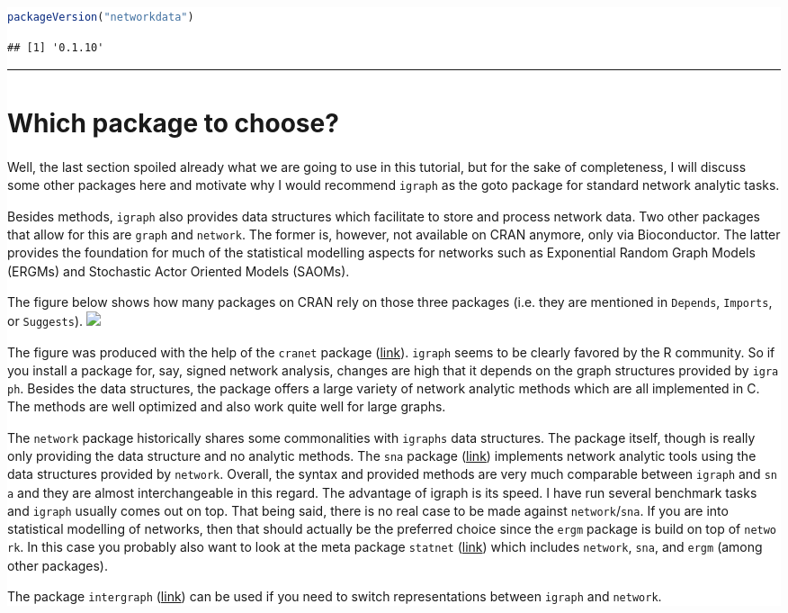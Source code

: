 ```r
packageVersion("networkdata")
```

```
## [1] '0.1.10'
```

---

# Which package to choose?

Well, the last section spoiled already what we are going to use in this tutorial, but for the 
sake of completeness, I will discuss some other packages here and motivate why I would recommend 
`igraph` as the goto package for standard network analytic tasks.

Besides methods, `igraph` also provides data structures which facilitate to store and process network data. Two other packages 
that allow for this are `graph` and `network`. The former is, however, not available on CRAN anymore, only via
Bioconductor. The latter provides the foundation for much of the statistical modelling aspects for networks such as
Exponential Random Graph Models (ERGMs) and Stochastic Actor Oriented Models (SAOMs).

The figure below shows how many packages on CRAN rely on those three packages (i.e. they are mentioned in `Depends`, `Imports`, or `Suggests`).
<img src="{{< blogdown/postref >}}index_files/figure-html/crannet_depend-1.png" width="100%" />

The figure was produced with the help of the `cranet` package ([link](https://github.com/mbojan/cranet)).
`igraph` seems to be clearly favored by the R community. So if you install a package for, say, signed network analysis,
changes are high that it depends on the graph structures provided by `igraph`. Besides the data structures,
the package offers a large variety of network analytic methods which are all implemented in C. The methods are well optimized and
also work quite well for large graphs. 

The `network` package historically shares some commonalities with `igraphs` data structures. The package itself, though is really only providing the data structure and no analytic methods. The `sna` package ([link](https://cran.r-project.org/package=sna)) implements network analytic tools using the data structures provided by `network`.
Overall, the syntax and provided methods are very much comparable between `igraph` and `sna` and they are almost interchangeable in this regard. The advantage of igraph is its speed. I have run several benchmark tasks and `igraph` usually comes out on top. That being said, there is no real case to be made against `network`/`sna`. If you are into statistical modelling of networks, then that should actually be the preferred choice since the `ergm` package is build on top of `network`. In this case you probably also
want to look at the meta package `statnet` ([link](http://statnet.org/)) which includes `network`, `sna`, and `ergm` (among other packages).

The package `intergraph` ([link](https://cran.r-project.org/package=intergraph)) can be used if you need to switch representations between `igraph` and `network`.
